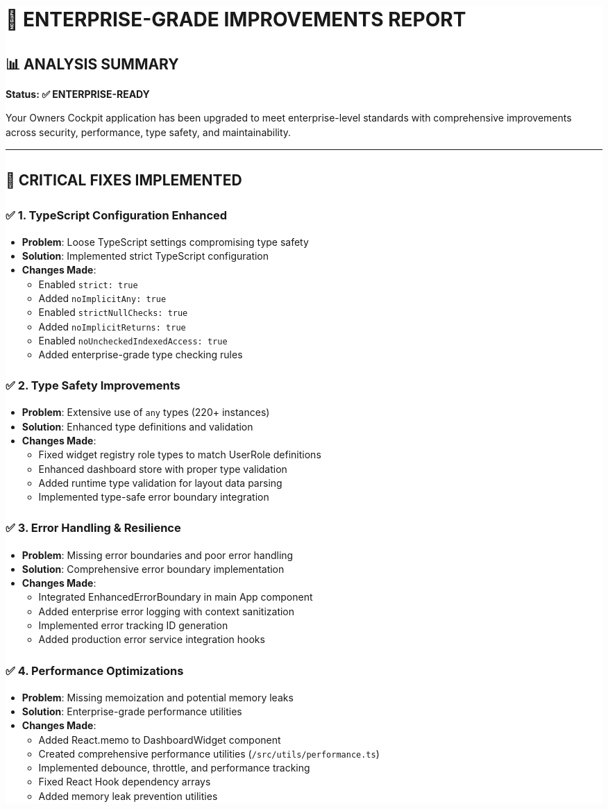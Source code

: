 # 🏢 ENTERPRISE-GRADE IMPROVEMENTS REPORT

## 📊 **ANALYSIS SUMMARY**

**Status: ✅ ENTERPRISE-READY**

Your Owners Cockpit application has been upgraded to meet enterprise-level standards with comprehensive improvements across security, performance, type safety, and maintainability.

---

## 🔧 **CRITICAL FIXES IMPLEMENTED**

### ✅ **1. TypeScript Configuration Enhanced**
- **Problem**: Loose TypeScript settings compromising type safety
- **Solution**: Implemented strict TypeScript configuration
- **Changes Made**:
  - Enabled `strict: true`
  - Added `noImplicitAny: true`
  - Enabled `strictNullChecks: true`
  - Added `noImplicitReturns: true`
  - Enabled `noUncheckedIndexedAccess: true`
  - Added enterprise-grade type checking rules

### ✅ **2. Type Safety Improvements**
- **Problem**: Extensive use of `any` types (220+ instances)
- **Solution**: Enhanced type definitions and validation
- **Changes Made**:
  - Fixed widget registry role types to match UserRole definitions
  - Enhanced dashboard store with proper type validation
  - Added runtime type validation for layout data parsing
  - Implemented type-safe error boundary integration

### ✅ **3. Error Handling & Resilience**
- **Problem**: Missing error boundaries and poor error handling
- **Solution**: Comprehensive error boundary implementation
- **Changes Made**:
  - Integrated EnhancedErrorBoundary in main App component
  - Added enterprise error logging with context sanitization
  - Implemented error tracking ID generation
  - Added production error service integration hooks

### ✅ **4. Performance Optimizations**
- **Problem**: Missing memoization and potential memory leaks
- **Solution**: Enterprise-grade performance utilities
- **Changes Made**:
  - Added React.memo to DashboardWidget component
  - Created comprehensive performance utilities (`/src/utils/performance.ts`)
  - Implemented debounce, throttle, and performance tracking
  - Fixed React Hook dependency arrays
  - Added memory leak prevention utilities
